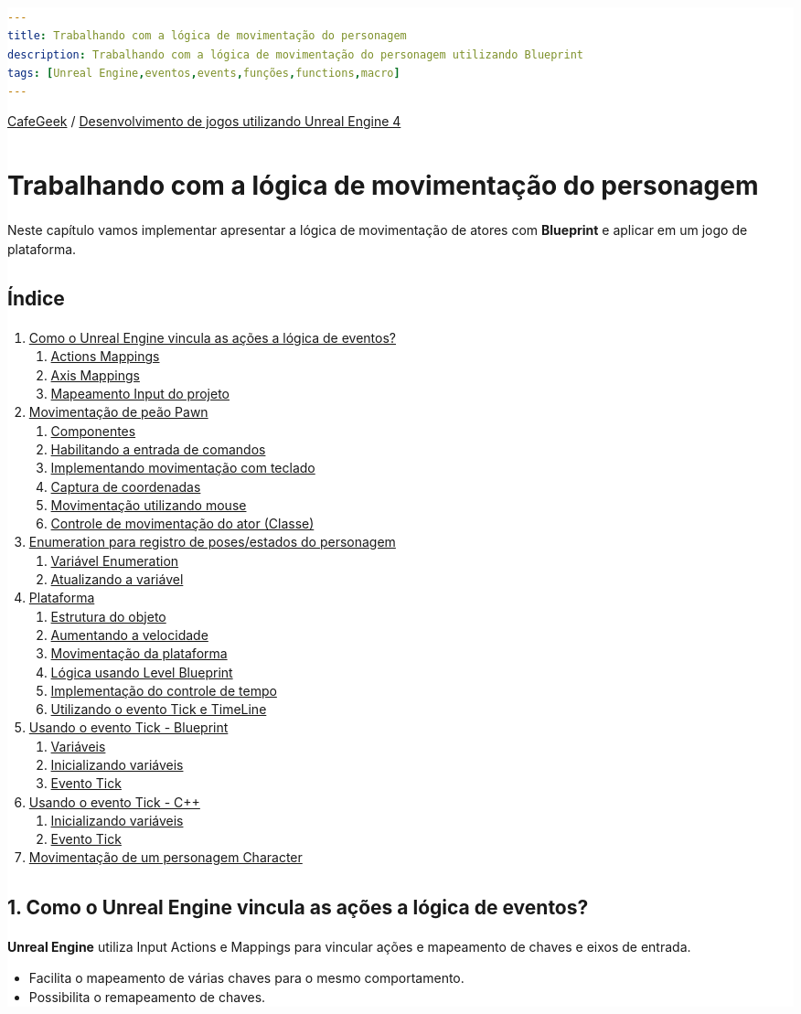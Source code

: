 ```yaml
---
title: Trabalhando com a lógica de movimentação do personagem
description: Trabalhando com a lógica de movimentação do personagem utilizando Blueprint
tags: [Unreal Engine,eventos,events,funções,functions,macro]
---
```


[CafeGeek](http://CafeGeek.eti.br)  / [Desenvolvimento de jogos utilizando Unreal Engine 4](http://cafeGeek.eti.br/unreal_engine/index.html)
# Trabalhando com a lógica de movimentação do personagem
Neste capítulo vamos implementar apresentar a lógica de movimentação de atores com **Blueprint** e aplicar em um jogo de plataforma.

## Índice
1. [Como o Unreal Engine vincula as ações a lógica de eventos?](#1)
      1. [Actions Mappings](#11)
      1. [Axis Mappings](#12)
      1. [Mapeamento Input do projeto](#13)
1. [Movimentação de peão Pawn](#2)
     1. [Componentes](#21)
     1. [Habilitando a entrada de comandos](#22)
     1. [Implementando movimentação com teclado](#23)
     1. [Captura de coordenadas](#24)
     1. [Movimentação utilizando mouse](#25)
     1. [Controle de movimentação do ator (Classe)](#26)
1. [Enumeration para registro de poses/estados do personagem](#3)
     1. [Variável Enumeration](#31)
     1. [Atualizando a variável](#32)
1. [Plataforma](#4)
     1. [Estrutura do objeto](#41)
     1. [Aumentando a velocidade](#42)
     1. [Movimentação da plataforma](#43)
     1. [Lógica usando Level Blueprint](#44)
     1. [Implementação do controle de tempo](#45)
     1. [Utilizando o evento Tick e TimeLine](#46)
1. [Usando o evento Tick - Blueprint](#5)
     1. [Variáveis](#51)
     1. [Inicializando variáveis](#52)
     1. [ Evento Tick](#53)
 1. [Usando o evento Tick - C++](#6)
     1. [Inicializando variáveis](#61)
     1. [Evento Tick](#62)
1. [Movimentação de um personagem Character](#7)     

<a name="1"></a>
## 1. Como o Unreal Engine vincula as ações a lógica de eventos?
**Unreal Engine** utiliza Input Actions e Mappings para vincular ações e mapeamento de chaves e eixos de entrada.
- Facilita o mapeamento de várias chaves para o mesmo comportamento.
- Possibilita o remapeamento de chaves.
